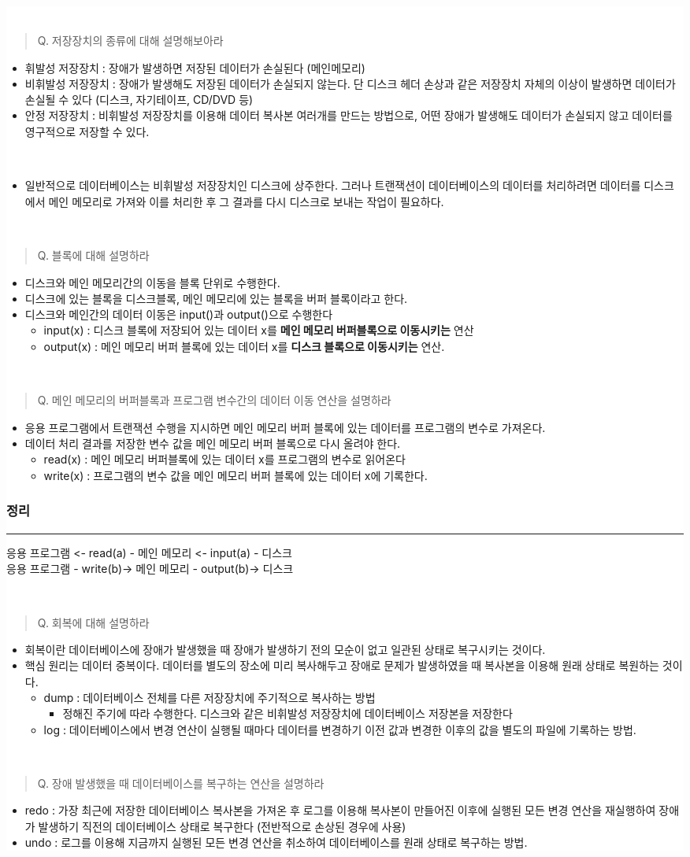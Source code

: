 
<br>

> Q. 저장장치의 종류에 대해 설명해보아라

- 휘발성 저장장치 : 장애가 발생하면 저장된 데이터가 손실된다 (메인메모리)
- 비휘발성 저장장치 : 장애가 발생해도 저장된 데이터가 손실되지 않는다. 단 디스크 헤더 손상과 같은 저장장치 자체의 이상이 발생하면 데이터가 손실될 수 있다 (디스크, 자기테이프, CD/DVD 등)
- 안정 저장장치 : 비휘발성 저장장치를 이용해 데이터 복사본 여러개를 만드는 방법으로, 어떤 장애가 발생해도 데이터가 손실되지 않고 데이터를 영구적으로 저장할 수 있다. 

<br>

- 일반적으로 데이터베이스는 비휘발성 저장장치인 디스크에 상주한다. 그러나 트랜잭션이 데이터베이스의 데이터를 처리하려면 데이터를 디스크에서 메인 메모리로 가져와 이를 처리한 후 그 결과를 다시 디스크로 보내는 작업이 필요하다. 

<br>

> Q. 블록에 대해 설명하라

- 디스크와 메인 메모리간의 이동을 블록 단위로 수행한다. 
- 디스크에 있는 블록을 디스크블록, 메인 메모리에 있는 블록을 버퍼 블록이라고 한다. 
- 디스크와 메인간의 데이터 이동은 input()과 output()으로 수행한다 
  - input(x) : 디스크 블록에 저장되어 있는 데이터 x를 **메인 메모리 버퍼블록으로 이동시키는** 연산
  - output(x) : 메인 메모리 버퍼 블록에 있는 데이터 x를 **디스크 블록으로 이동시키는** 연산. 

<br>

> Q. 메인 메모리의 버퍼블록과 프로그램 변수간의 데이터 이동 연산을 설명하라

- 응용 프로그램에서 트랜잭션 수행을 지시하면 메인 메모리 버퍼 블록에 있는 데이터를 프로그램의 변수로 가져온다. 
- 데이터 처리 결과를 저장한 변수 값을 메인 메모리 버퍼 블록으로 다시 올려야 한다. 
  - read(x) : 메인 메모리 버퍼블록에 있는 데이터 x를 프로그램의 변수로 읽어온다
  - write(x) : 프로그램의 변수 값을 메인 메모리 버퍼 블록에 있는 데이터 x에 기록한다. 


### 정리 
--- 

응용 프로그램 <- read(a) - 메인 메모리 <- input(a) - 디스크
<br>
응용 프로그램 - write(b)-> 메인 메모리 - output(b)-> 디스크 

<br>

> Q. 회복에 대해 설명하라 

- 회복이란 데이터베이스에 장애가 발생했을 때 장애가 발생하기 전의 모순이 없고 일관된 상태로 복구시키는 것이다. 
- 핵심 원리는 데이터 중복이다. 데이터를 별도의 장소에 미리 복사해두고 장애로 문제가 발생하였을 때 복사본을 이용해 원래 상태로 복원하는 것이다. 
  - dump : 데이터베이스 전체를 다른 저장장치에 주기적으로 복사하는 방법
    - 정해진 주기에 따라 수행한다. 디스크와 같은 비휘발성 저장장치에 데이터베이스 저장본을 저장한다
  - log : 데이터베이스에서 변경 연산이 실행될 때마다 데이터를 변경하기 이전 값과 변경한 이후의 값을 별도의 파일에 기록하는 방법. 

<br>

> Q. 장애 발생했을 때 데이터베이스를 복구하는 연산을 설명하라

- redo : 가장 최근에 저장한 데이터베이스 복사본을 가져온 후 로그를 이용해 복사본이 만들어진 이후에 실행된 모든 변경 연산을 재실행하여 장애가 발생하기 직전의 데이터베이스 상태로 복구한다 (전반적으로 손상된 경우에 사용)
- undo : 로그를 이용해 지금까지 실행된 모든 변경 연산을 취소하여 데이터베이스를 원래 상태로 복구하는 방법. 
